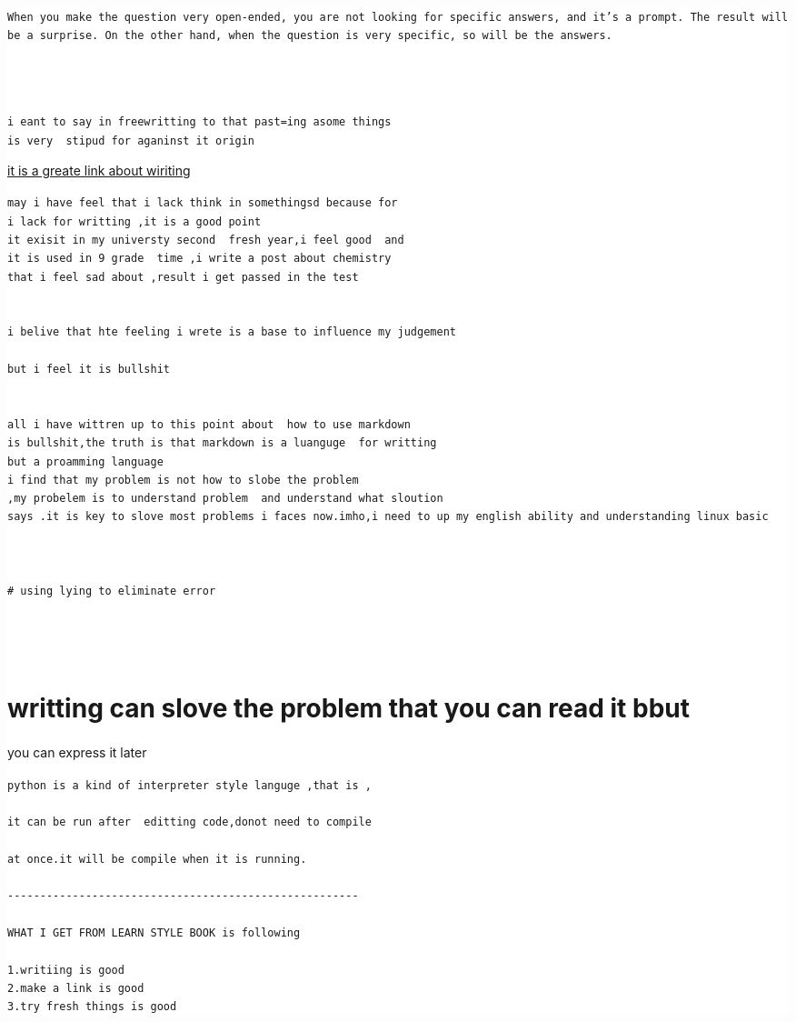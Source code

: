 ```
When you make the question very open-ended, you are not looking for specific answers, and it’s a prompt. The result will be a surprise. On the other hand, when the question is very specific, so will be the answers.




```

```
i eant to say in freewritting to that past=ing asome things
is very  stipud for aganinst it origin
```

[it  is a greate link about wiriting](http://www.dextronet.com/blog/accidental-genius-summary/)

```
may i have feel that i lack think in somethingsd because for 
i lack for writting ,it is a good point 
it exisit in my universty second  fresh year,i feel good  and 
it is used in 9 grade  time ,i write a post about chemistry
that i feel sad about ,result i get passed in the test


i belive that hte feeling i wrete is a base to influence my judgement

but i feel it is bullshit


all i have wittren up to this point about  how to use markdown 
is bullshit,the truth is that markdown is a luanguge  for writting
but a proamming language 
i find that my problem is not how to slobe the problem 
,my probelem is to understand problem  and understand what sloution 
says .it is key to slove most problems i faces now.imho,i need to up my english ability and understanding linux basic 



# using lying to eliminate error




```

#  writting can slove the problem that you can read it bbut 

   you can express it later


```
python is a kind of interpreter style languge ,that is ,

it can be run after  editting code,donot need to compile

at once.it will be compile when it is running.

------------------------------------------------------

WHAT I GET FROM LEARN STYLE BOOK is following

1.writiing is good
2.make a link is good
3.try fresh things is good
```